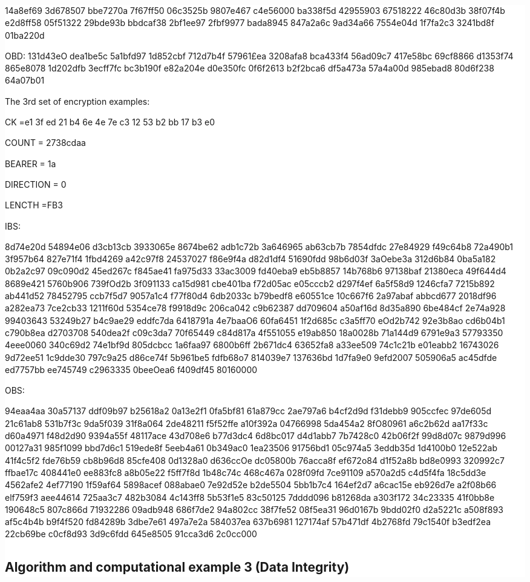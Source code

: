 14a8ef69 3d678507 bbe7270a 7f67ff50 06c3525b 9807e467 c4e56000 ba338f5d 42955903 67518222
46c80d3b 38f07f4b e2d8ff58 05f51322 29bde93b bbdcaf38 2bf1ee97 2fbf9977 bada8945 847a2a6c
9ad34a66 7554e04d 1f7fa2c3 3241bd8f 01ba220d

OBD:
131d43eO dea1be5c 5a1bfd97 1d852cbf 712d7b4f 57961£ea 3208afa8 bca433f4 56ad09c7 417e58bc
69cf8866 d1353f74 865e8078 1d202dfb 3ecff7fc bc3b190f e82a204e d0e350fc 0f6f2613 b2f2bca6
df5a473a 57a4a00d 985ebad8 80d6f238 64a07b01

The 3rd set of encryption examples:

CK =e1 3f ed 21 b4 6e 4e 7e c3 12 53 b2 bb 17 b3 e0 

COUNT = 2738cdaa 

BEARER = 1a 

DIRECTION = 0

LENCTH =FB3

IBS:

8d74e20d 54894e06 d3cb13cb 3933065e 8674be62 adb1c72b 3a646965 ab63cb7b 7854dfdc 27e84929 
f49c64b8 72a490b1 3f957b64 827e71f4 1fbd4269 a42c97f8 24537027 f86e9f4a d82d1df4 51690fdd 
98b6d03f 3aOebe3a 312d6b84 0ba5a182 0b2a2c97 09c090d2 45ed267c f845ae41 fa975d33 33ac3009 
fd40eba9 eb5b8857 14b768b6 97138baf 21380eca 49f644d4 8689e421 5760b906 739fOd2b 3f091133 
ca15d981 cbe401ba f72d05ac e05cccb2 d297f4ef 6a5f58d9 1246cfa7 7215b892 ab441d52 78452795 
ccb7f5d7 9057a1c4 f77f80d4 6db2033c b79bedf8 e60551ce 10c667f6 2a97abaf abbcd677 2018df96 
a282ea73 7ce2cb33 1211f60d 5354ce78 f9918d9c 206ca042 c9b62387 dd709604 a50af16d 8d35a890 
6be484cf 2e74a928 99403643 53249b27 b4c9ae29 eddfc7da 6418791a 4e7baaO6 60fa6451 1f2d685c 
c3a5ff70 eOd2b742 92e3b8ao cd6b04b1 c790b8ea d2703708 540dea2f c09c3da7 70f65449 c84d817a 
4f551055 e19ab850 18a0028b 71a144d9 6791e9a3 57793350 4eee0060 340c69d2 74e1bf9d 805dcbcc 
1a6faa97 6800b6ff 2b671dc4 63652fa8 a33ee509 74c1c21b e01eabb2 16743026 9d72ee51 1c9dde30 
797c9a25 d86ce74f 5b961be5 fdfb68o7 814039e7 137636bd 1d7fa9e0 9efd2007 505906a5 ac45dfde 
ed7757bb ee745749 c2963335 0beeOea6 f409df45 80160000

OBS:

94eaa4aa 30a57137 ddf09b97 b25618a2 0a13e2f1 0fa5bf81 61a879cc 2ae797a6 b4cf2d9d f31debb9
905ccfec 97de605d 21c61ab8 531b7f3c 9da5f039 31f8a064 2de48211 f5f52ffe a10f392a 04766998
5da454a2 8fO80961 a6c2b62d aa17f33c d60a4971 f48d2d90 9394a55f 48117ace 43d708e6 b77d3dc4
6d8bc017 d4d1abb7 7b7428c0 42b06f2f 99d8d07c 9879d996 00127a31 985f1099 bbd7d6c1 519ede8f
5eeb4a61 0b349ac0 1ea23506 91756bd1 05c974a5 3eddb35d 1d4100b0 12e522ab 41f4c5f2 fde76b59
cb8b96d8 85cfe408 0d1328a0 d636ccOe dc05800b 76acca8f ef672o84 d1f52a8b bd8e0993 320992c7
ffbae17c 408441e0 ee883fc8 a8b05e22 f5ff7f8d 1b48c74c 468c467a 028f09fd 7ce91109 a570a2d5
c4d5f4fa 18c5dd3e 4562afe2 4ef77190 1f59af64 5898acef 088abae0 7e92d52e b2de5504 5bb1b7c4
164ef2d7 a6cac15e eb926d7e a2f08b66 elf759f3 aee44614 725aa3c7 482b3084 4c143ff8 5b53f1e5
83c50125 7dddd096 b81268da a303f172 34c23335 41f0bb8e 190648c5 807c866d 71932286 09adb948
686f7de2 94a802cc 38f7fe52 08f5ea31 96d0167b 9bdd02f0 d2a5221c a508f893 af5c4b4b b9f4f520
fd84289b 3dbe7e61 497a7e2a 584037ea 637b6981 127174af 57b471df 4b2768fd 79c1540f b3edf2ea
22cb69be c0cf8d93 3d9c6fdd 645e8505 91cca3d6 2c0cc000



##  Algorithm and computational example 3 (Data Integrity)
